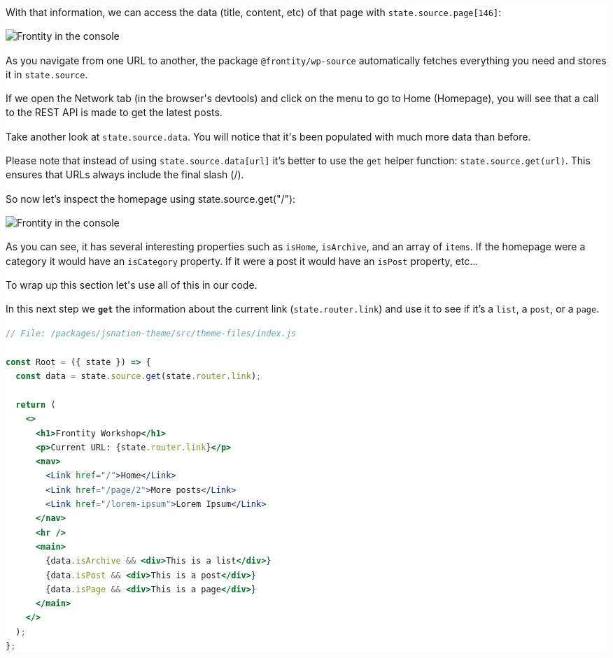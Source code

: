 With that information, we can access the data (title, content, etc) of that page with `state.source.page[146]`:

<p>
  <img alt="Frontity in the console" src="assets/console-3.png">
</p>

As you navigate from one URL to another, the package `@frontity/wp-source` automatically fetches everything you need and stores it in `state.source`.

If we open the Network tab (in the browser's devtools) and click on the menu to go to Home (Homepage), you will see that a call to the REST API is made to get the latest posts.

Take another look at `state.source.data`. You will notice that it's been populated with much more data than before.

Please note that instead of using `state.source.data[url]` it’s better to use the `get` helper function: `state.source.get(url)`. This ensures that URLs always include the final slash (/).

So now let’s inspect the homepage using state.source.get("/"):

<p>
  <img alt="Frontity in the console" src="assets/console-4.png" width="700">
</p>

As you can see, it has several interesting properties such as `isHome`, `isArchive`, and an array of `items`. If the homepage were a category it would have an `isCategory` property. If it were a post it would have an `isPost` property, etc...

To wrap up this section let's use all of this in our code.

In this next step we **`get`** the information about the current link (`state.router.link`) and use it to see if it’s a `list`, a `post`, or a `page`.

```jsx
// File: /packages/jsnation-theme/src/theme-files/index.js

const Root = ({ state }) => {
  const data = state.source.get(state.router.link);

  return (
    <>
      <h1>Frontity Workshop</h1>
      <p>Current URL: {state.router.link}</p>
      <nav>
        <Link href="/">Home</Link>
        <Link href="/page/2">More posts</Link>
        <Link href="/lorem-ipsum">Lorem Ipsum</Link>
      </nav>
      <hr />
      <main>
        {data.isArchive && <div>This is a list</div>}
        {data.isPost && <div>This is a post</div>}
        {data.isPage && <div>This is a page</div>}
      </main>
    </>
  );
};
```
